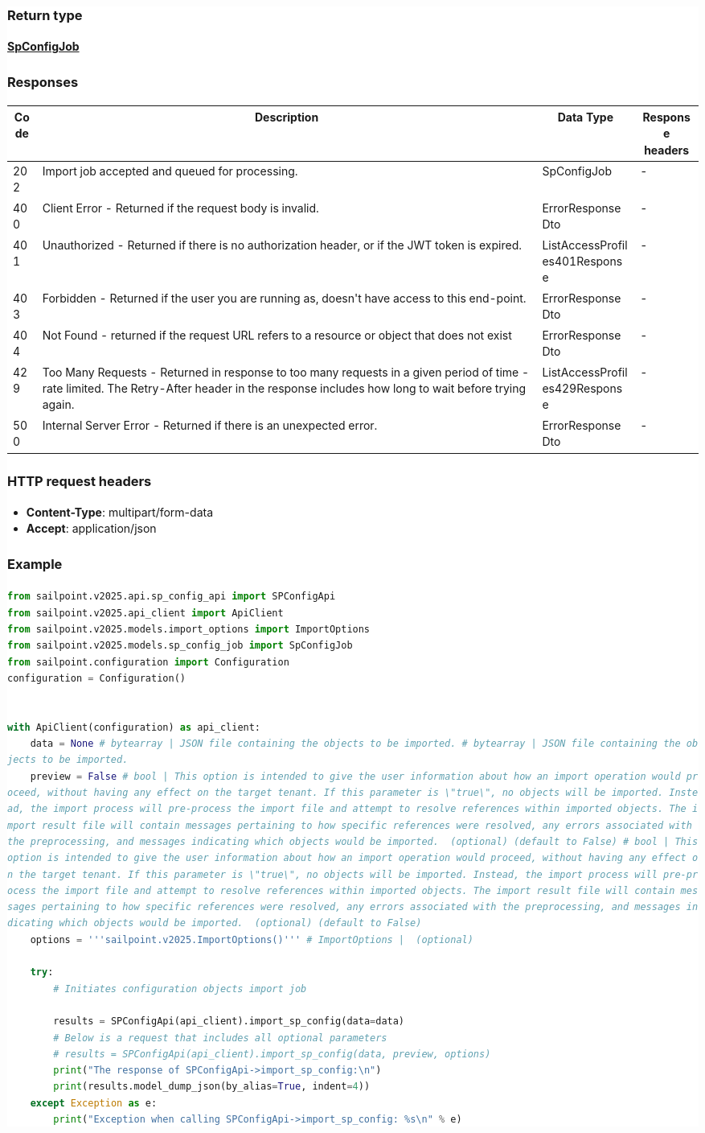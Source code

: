 ### Return type

[**SpConfigJob**](../models/sp-config-job)

### Responses

| Code | Description | Data Type | Response headers |
| --- | --- | --- | --- |
| 202 | Import job accepted and queued for processing. | SpConfigJob | - |
| 400 | Client Error - Returned if the request body is invalid. | ErrorResponseDto | - |
| 401 | Unauthorized - Returned if there is no authorization header, or if the JWT token is expired. | ListAccessProfiles401Response | - |
| 403 | Forbidden - Returned if the user you are running as, doesn&#39;t have access to this end-point. | ErrorResponseDto | - |
| 404 | Not Found - returned if the request URL refers to a resource or object that does not exist | ErrorResponseDto | - |
| 429 | Too Many Requests - Returned in response to too many requests in a given period of time - rate limited. The Retry-After header in the response includes how long to wait before trying again. | ListAccessProfiles429Response | - |
| 500 | Internal Server Error - Returned if there is an unexpected error. | ErrorResponseDto | - |

### HTTP request headers

- **Content-Type**: multipart/form-data
- **Accept**: application/json

### Example

```python
from sailpoint.v2025.api.sp_config_api import SPConfigApi
from sailpoint.v2025.api_client import ApiClient
from sailpoint.v2025.models.import_options import ImportOptions
from sailpoint.v2025.models.sp_config_job import SpConfigJob
from sailpoint.configuration import Configuration
configuration = Configuration()


with ApiClient(configuration) as api_client:
    data = None # bytearray | JSON file containing the objects to be imported. # bytearray | JSON file containing the objects to be imported.
    preview = False # bool | This option is intended to give the user information about how an import operation would proceed, without having any effect on the target tenant. If this parameter is \"true\", no objects will be imported. Instead, the import process will pre-process the import file and attempt to resolve references within imported objects. The import result file will contain messages pertaining to how specific references were resolved, any errors associated with the preprocessing, and messages indicating which objects would be imported.  (optional) (default to False) # bool | This option is intended to give the user information about how an import operation would proceed, without having any effect on the target tenant. If this parameter is \"true\", no objects will be imported. Instead, the import process will pre-process the import file and attempt to resolve references within imported objects. The import result file will contain messages pertaining to how specific references were resolved, any errors associated with the preprocessing, and messages indicating which objects would be imported.  (optional) (default to False)
    options = '''sailpoint.v2025.ImportOptions()''' # ImportOptions |  (optional)

    try:
        # Initiates configuration objects import job

        results = SPConfigApi(api_client).import_sp_config(data=data)
        # Below is a request that includes all optional parameters
        # results = SPConfigApi(api_client).import_sp_config(data, preview, options)
        print("The response of SPConfigApi->import_sp_config:\n")
        print(results.model_dump_json(by_alias=True, indent=4))
    except Exception as e:
        print("Exception when calling SPConfigApi->import_sp_config: %s\n" % e)
```